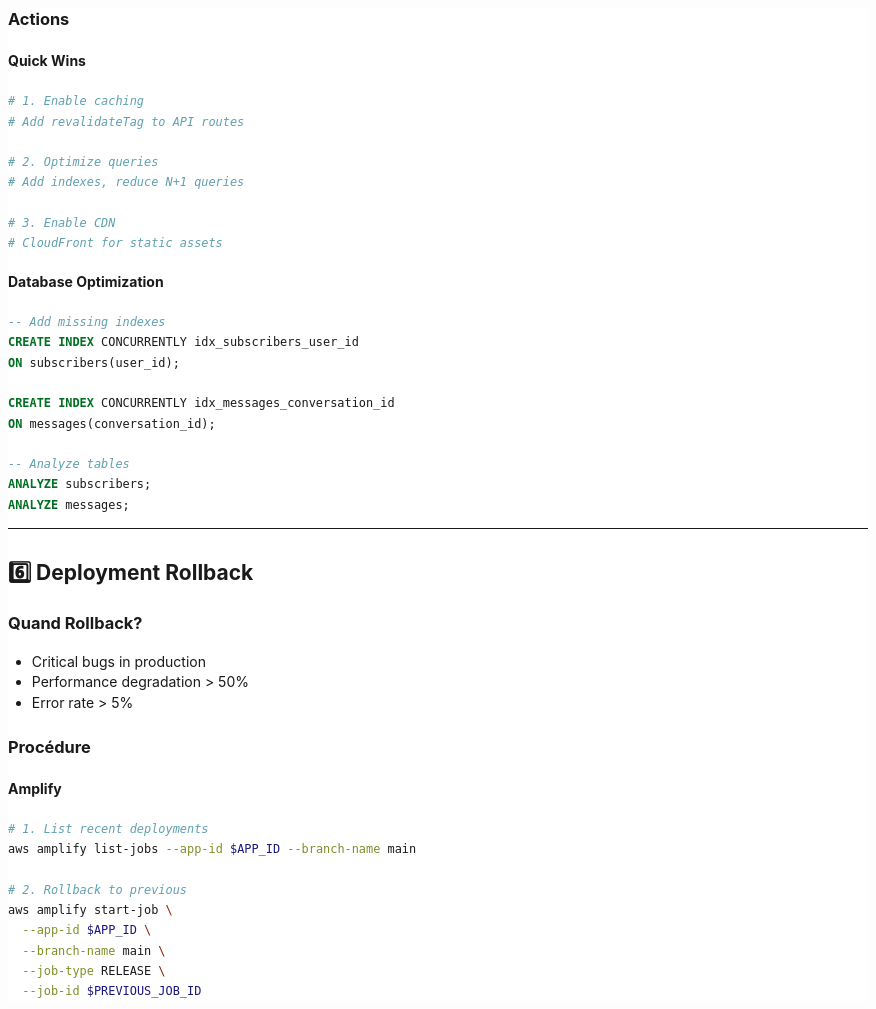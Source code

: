 ### Actions

#### Quick Wins
```bash
# 1. Enable caching
# Add revalidateTag to API routes

# 2. Optimize queries
# Add indexes, reduce N+1 queries

# 3. Enable CDN
# CloudFront for static assets
```

#### Database Optimization
```sql
-- Add missing indexes
CREATE INDEX CONCURRENTLY idx_subscribers_user_id 
ON subscribers(user_id);

CREATE INDEX CONCURRENTLY idx_messages_conversation_id 
ON messages(conversation_id);

-- Analyze tables
ANALYZE subscribers;
ANALYZE messages;
```

---

## 6️⃣ Deployment Rollback

### Quand Rollback?
- Critical bugs in production
- Performance degradation > 50%
- Error rate > 5%

### Procédure

#### Amplify
```bash
# 1. List recent deployments
aws amplify list-jobs --app-id $APP_ID --branch-name main

# 2. Rollback to previous
aws amplify start-job \
  --app-id $APP_ID \
  --branch-name main \
  --job-type RELEASE \
  --job-id $PREVIOUS_JOB_ID
```
